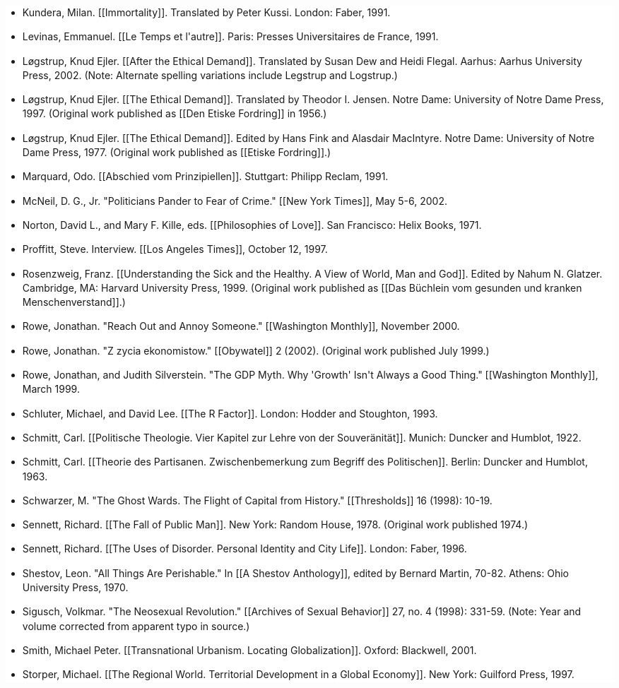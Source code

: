 - Kundera, Milan. [[Immortality]]. Translated by Peter Kussi. London: Faber, 1991.

- Levinas, Emmanuel. [[Le Temps et l'autre]]. Paris: Presses Universitaires de France, 1991.

- Løgstrup, Knud Ejler. [[After the Ethical Demand]]. Translated by Susan Dew and Heidi Flegal. Aarhus: Aarhus University Press, 2002. (Note: Alternate spelling variations include Legstrup and Logstrup.)

- Løgstrup, Knud Ejler. [[The Ethical Demand]]. Translated by Theodor I. Jensen. Notre Dame: University of Notre Dame Press, 1997. (Original work published as [[Den Etiske Fordring]] in 1956.)

- Løgstrup, Knud Ejler. [[The Ethical Demand]]. Edited by Hans Fink and Alasdair MacIntyre. Notre Dame: University of Notre Dame Press, 1977. (Original work published as [[Etiske Fordring]].)

- Marquard, Odo. [[Abschied vom Prinzipiellen]]. Stuttgart: Philipp Reclam, 1991.

- McNeil, D. G., Jr. "Politicians Pander to Fear of Crime." [[New York Times]], May 5-6, 2002.

- Norton, David L., and Mary F. Kille, eds. [[Philosophies of Love]]. San Francisco: Helix Books, 1971.

- Proffitt, Steve. Interview. [[Los Angeles Times]], October 12, 1997.

- Rosenzweig, Franz. [[Understanding the Sick and the Healthy. A View of World, Man and God]]. Edited by Nahum N. Glatzer. Cambridge, MA: Harvard University Press, 1999. (Original work published as [[Das Büchlein vom gesunden und kranken Menschenverstand]].)

- Rowe, Jonathan. "Reach Out and Annoy Someone." [[Washington Monthly]], November 2000.

- Rowe, Jonathan. "Z zycia ekonomistow." [[Obywatel]] 2 (2002). (Original work published July 1999.)

- Rowe, Jonathan, and Judith Silverstein. "The GDP Myth. Why 'Growth' Isn't Always a Good Thing." [[Washington Monthly]], March 1999.

- Schluter, Michael, and David Lee. [[The R Factor]]. London: Hodder and Stoughton, 1993.

- Schmitt, Carl. [[Politische Theologie. Vier Kapitel zur Lehre von der Souveränität]]. Munich: Duncker and Humblot, 1922.

- Schmitt, Carl. [[Theorie des Partisanen. Zwischenbemerkung zum Begriff des Politischen]]. Berlin: Duncker and Humblot, 1963.

- Schwarzer, M. "The Ghost Wards. The Flight of Capital from History." [[Thresholds]] 16 (1998): 10-19.

- Sennett, Richard. [[The Fall of Public Man]]. New York: Random House, 1978. (Original work published 1974.)

- Sennett, Richard. [[The Uses of Disorder. Personal Identity and City Life]]. London: Faber, 1996.

- Shestov, Leon. "All Things Are Perishable." In [[A Shestov Anthology]], edited by Bernard Martin, 70-82. Athens: Ohio University Press, 1970.

- Sigusch, Volkmar. "The Neosexual Revolution." [[Archives of Sexual Behavior]] 27, no. 4 (1998): 331-59. (Note: Year and volume corrected from apparent typo in source.)

- Smith, Michael Peter. [[Transnational Urbanism. Locating Globalization]]. Oxford: Blackwell, 2001.

- Storper, Michael. [[The Regional World. Territorial Development in a Global Economy]]. New York: Guilford Press, 1997.

